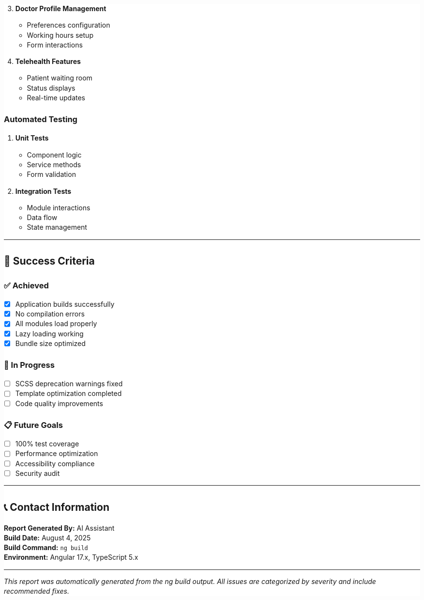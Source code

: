 3. **Doctor Profile Management**
   - Preferences configuration
   - Working hours setup
   - Form interactions

4. **Telehealth Features**
   - Patient waiting room
   - Status displays
   - Real-time updates

### Automated Testing
1. **Unit Tests**
   - Component logic
   - Service methods
   - Form validation

2. **Integration Tests**
   - Module interactions
   - Data flow
   - State management

---

## 🎯 Success Criteria

### ✅ Achieved
- [x] Application builds successfully
- [x] No compilation errors
- [x] All modules load properly
- [x] Lazy loading working
- [x] Bundle size optimized

### 🔄 In Progress
- [ ] SCSS deprecation warnings fixed
- [ ] Template optimization completed
- [ ] Code quality improvements

### 📋 Future Goals
- [ ] 100% test coverage
- [ ] Performance optimization
- [ ] Accessibility compliance
- [ ] Security audit

---

## 📞 Contact Information

**Report Generated By:** AI Assistant  
**Build Date:** August 4, 2025  
**Build Command:** `ng build`  
**Environment:** Angular 17.x, TypeScript 5.x

---

*This report was automatically generated from the ng build output. All issues are categorized by severity and include recommended fixes.* 